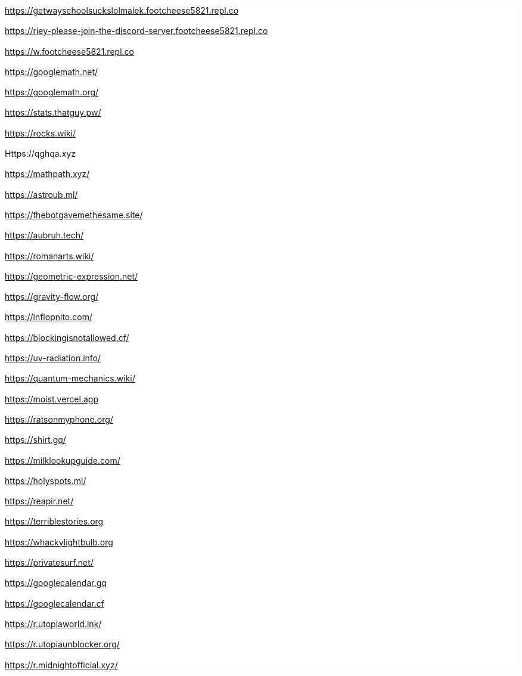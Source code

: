https://getwayschoolsuckslolmalek.footcheese5821.repl.co

https://riey-please-join-the-discord-server.footcheese5821.repl.co

https://w.footcheese5821.repl.co

https://googlemath.net/

https://googlemath.org/

https://stats.thatguy.pw/

https://rocks.wiki/

Https://qghqa.xyz

https://mathpath.xyz/

https://astroub.ml/

https://thebotgavemethesame.site/

https://aubruh.tech/

https://romanarts.wiki/

https://geometric-expression.net/

https://gravity-flow.org/

https://inflopnito.com/

https://blockingisnotallowed.cf/

https://uv-radiation.info/

https://quantum-mechanics.wiki/

https://moist.vercel.app

https://ratsonmyphone.org/

https://shirt.gq/

https://milklookupguide.com/

https://holyspots.ml/

https://reapir.net/

https://terriblestories.org

https://whackylightbulb.org

https://privatesurf.net/

https://googlecalendar.gq

https://googlecalendar.cf

https://r.utopiaworld.ink/

https://r.utopiaunblocker.org/

https://r.midnightofficial.xyz/
